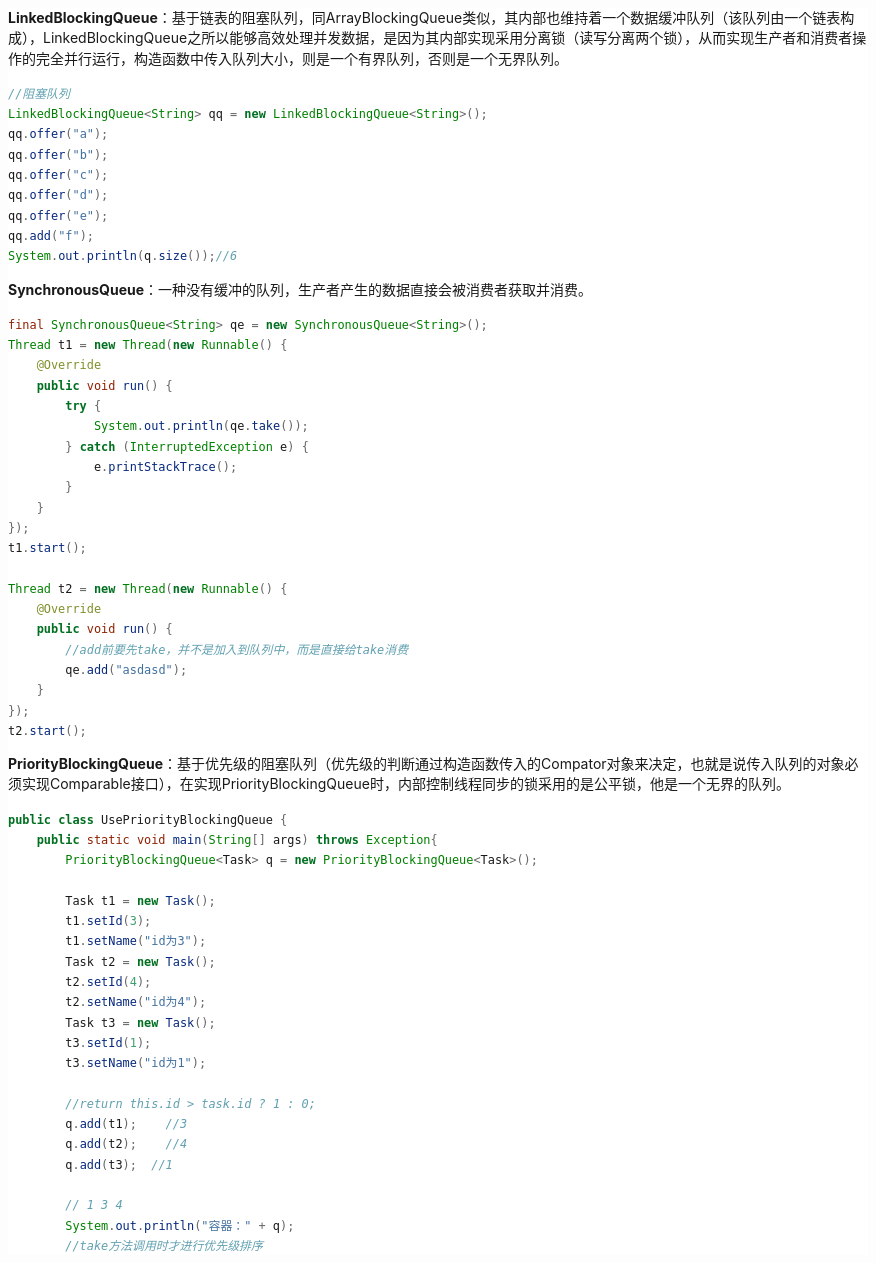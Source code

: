 **LinkedBlockingQueue**：基于链表的阻塞队列，同ArrayBlockingQueue类似，其内部也维持着一个数据缓冲队列（该队列由一个链表构成），LinkedBlockingQueue之所以能够高效处理并发数据，是因为其内部实现采用分离锁（读写分离两个锁），从而实现生产者和消费者操作的完全并行运行，构造函数中传入队列大小，则是一个有界队列，否则是一个无界队列。

```java
//阻塞队列
LinkedBlockingQueue<String> qq = new LinkedBlockingQueue<String>();
qq.offer("a");
qq.offer("b");
qq.offer("c");
qq.offer("d");
qq.offer("e");
qq.add("f");
System.out.println(q.size());//6
```

**SynchronousQueue**：一种没有缓冲的队列，生产者产生的数据直接会被消费者获取并消费。

```java
final SynchronousQueue<String> qe = new SynchronousQueue<String>();
Thread t1 = new Thread(new Runnable() {
    @Override
    public void run() {
        try {
            System.out.println(qe.take());
        } catch (InterruptedException e) {
            e.printStackTrace();
        }
    }
});
t1.start();

Thread t2 = new Thread(new Runnable() {
    @Override
    public void run() {
        //add前要先take，并不是加入到队列中，而是直接给take消费
        qe.add("asdasd");
    }
});
t2.start();        
```

**PriorityBlockingQueue**：基于优先级的阻塞队列（优先级的判断通过构造函数传入的Compator对象来决定，也就是说传入队列的对象必须实现Comparable接口），在实现PriorityBlockingQueue时，内部控制线程同步的锁采用的是公平锁，他是一个无界的队列。

```java
public class UsePriorityBlockingQueue {
    public static void main(String[] args) throws Exception{
        PriorityBlockingQueue<Task> q = new PriorityBlockingQueue<Task>();
        
        Task t1 = new Task();
        t1.setId(3);
        t1.setName("id为3");
        Task t2 = new Task();
        t2.setId(4);
        t2.setName("id为4");
        Task t3 = new Task();
        t3.setId(1);
        t3.setName("id为1");
        
        //return this.id > task.id ? 1 : 0;
        q.add(t1);    //3
        q.add(t2);    //4
        q.add(t3);  //1
        
        // 1 3 4
        System.out.println("容器：" + q);
        //take方法调用时才进行优先级排序
```